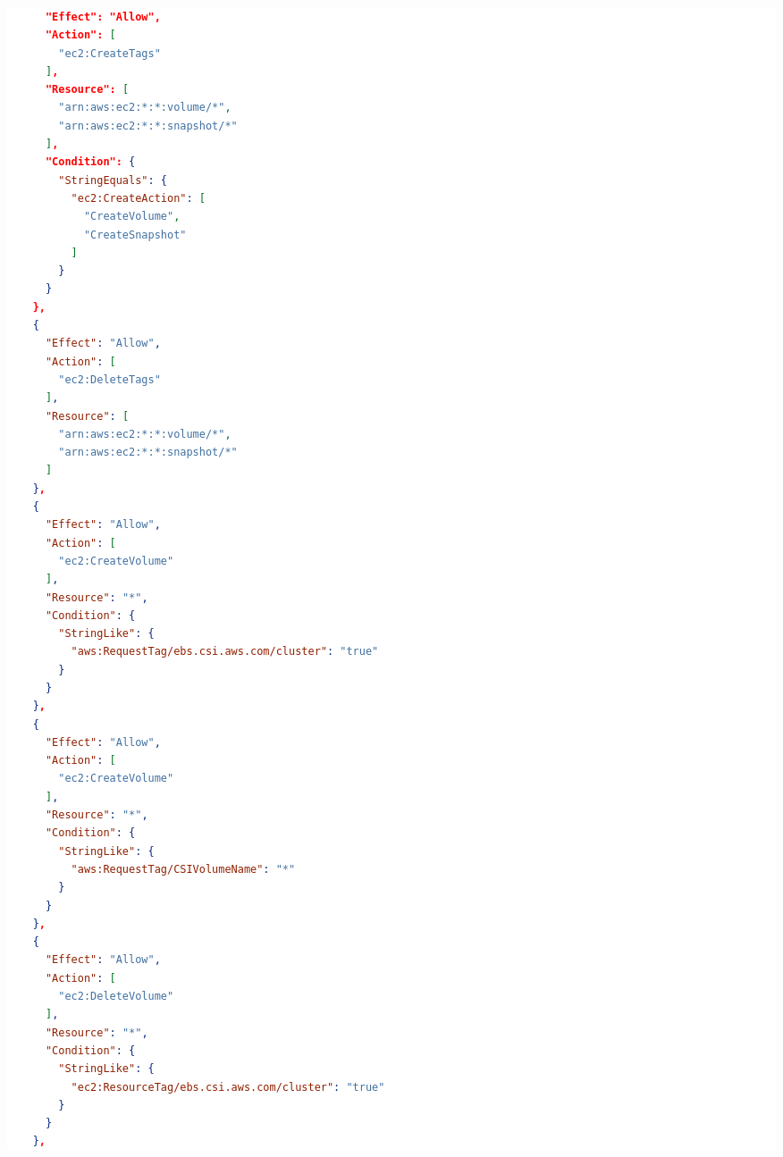 ```json
      "Effect": "Allow",
      "Action": [
        "ec2:CreateTags"
      ],
      "Resource": [
        "arn:aws:ec2:*:*:volume/*",
        "arn:aws:ec2:*:*:snapshot/*"
      ],
      "Condition": {
        "StringEquals": {
          "ec2:CreateAction": [
            "CreateVolume",
            "CreateSnapshot"
          ]
        }
      }
    },
    {
      "Effect": "Allow",
      "Action": [
        "ec2:DeleteTags"
      ],
      "Resource": [
        "arn:aws:ec2:*:*:volume/*",
        "arn:aws:ec2:*:*:snapshot/*"
      ]
    },
    {
      "Effect": "Allow",
      "Action": [
        "ec2:CreateVolume"
      ],
      "Resource": "*",
      "Condition": {
        "StringLike": {
          "aws:RequestTag/ebs.csi.aws.com/cluster": "true"
        }
      }
    },
    {
      "Effect": "Allow",
      "Action": [
        "ec2:CreateVolume"
      ],
      "Resource": "*",
      "Condition": {
        "StringLike": {
          "aws:RequestTag/CSIVolumeName": "*"
        }
      }
    },
    {
      "Effect": "Allow",
      "Action": [
        "ec2:DeleteVolume"
      ],
      "Resource": "*",
      "Condition": {
        "StringLike": {
          "ec2:ResourceTag/ebs.csi.aws.com/cluster": "true"
        }
      }
    },
```